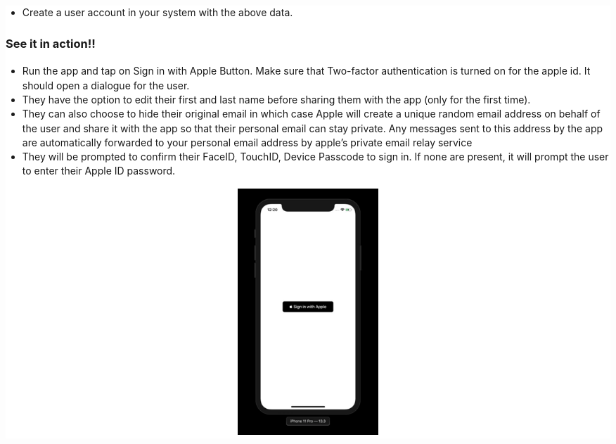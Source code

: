 * Create a user account in your system with the above data.

### See it in action!!

* Run the app and tap on Sign in with Apple Button. Make sure that Two-factor authentication is turned on for the apple id. It should open a dialogue for the user.
* They have the option to edit their first and last name before sharing them with the app (only for the first time).
* They can also choose to hide their original email in which case Apple will create a unique random email address on behalf of the user and share it with the app so that their personal email can stay private. Any messages sent to this address by the app are automatically forwarded to your personal email address by apple’s private email relay service
* They will be prompted to confirm their FaceID, TouchID, Device Passcode to sign in. If none are present, it will prompt the user to enter their Apple ID password.

<p align="center">
  <img width="200" height="350" src="/assets/image/megha_blog_images/applesignin.gif">
</p>